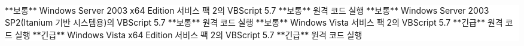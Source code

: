 </td>
<td style="border:1px solid black;">
**보통**

</td>
</tr>
<tr>
<td style="border:1px solid black;">
Windows Server 2003 x64 Edition 서비스 팩 2의 VBScript 5.7

</td>
<td style="border:1px solid black;">
**보통**  
원격 코드 실행

</td>
<td style="border:1px solid black;">
**보통**

</td>
</tr>
<tr>
<td style="border:1px solid black;">
Windows Server 2003 SP2(Itanium 기반 시스템용)의 VBScript 5.7

</td>
<td style="border:1px solid black;">
**보통**  
원격 코드 실행

</td>
<td style="border:1px solid black;">
**보통**

</td>
</tr>
<tr>
<td style="border:1px solid black;">
Windows Vista 서비스 팩 2의 VBScript 5.7

</td>
<td style="border:1px solid black;">
**긴급**  
원격 코드 실행

</td>
<td style="border:1px solid black;">
**긴급**

</td>
</tr>
<tr>
<td style="border:1px solid black;">
Windows Vista x64 Edition 서비스 팩 2의 VBScript 5.7

</td>
<td style="border:1px solid black;">
**긴급**  
원격 코드 실행
